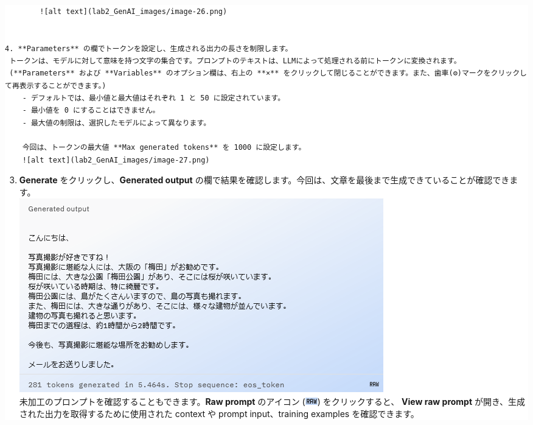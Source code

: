             ![alt text](lab2_GenAI_images/image-26.png)

            
    4. **Parameters** の欄でトークンを設定し、生成される出力の長さを制限します。
     トークンは、モデルに対して意味を持つ文字の集合です。プロンプトのテキストは、LLMによって処理される前にトークンに変換されます。
     (**Parameters** および **Variables** のオプション欄は、右上の **×** をクリックして閉じることができます。また、歯車(⚙)マークをクリックして再表示することができます。)
        - デフォルトでは、最小値と最大値はそれぞれ 1 と 50 に設定されています。
        - 最小値を 0 にすることはできません。
        - 最大値の制限は、選択したモデルによって異なります。

        今回は、トークンの最大値 **Max generated tokens** を 1000 に設定します。
        ![alt text](lab2_GenAI_images/image-27.png)

 3. **Generate** をクリックし、**Generated output** の欄で結果を確認します。今回は、文章を最後まで生成できていることが確認できます。  
 ![alt text](lab2_GenAI_images/image-29.png)  
 未加工のプロンプトを確認することもできます。**Raw prompt** のアイコン (![alt text](lab2_GenAI_images/image-28.png)) をクリックすると、
 **View raw prompt** が開き、生成された出力を取得するために使用された context や prompt input、training examples を確認できます。  